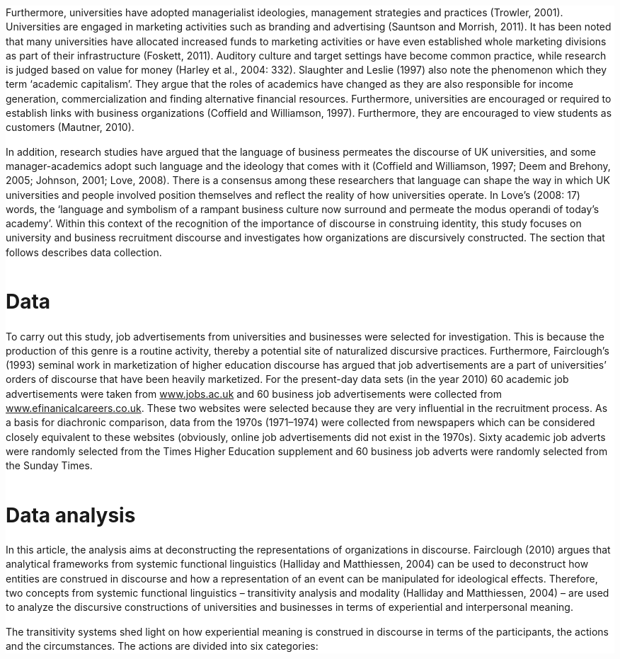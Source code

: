 Furthermore, universities have adopted managerialist ideologies, management strategies and practices (Trowler, 2001). Universities are engaged in marketing activities such as branding and advertising (Sauntson and Morrish, 2011). It has been noted that many universities have allocated increased funds to marketing activities or have even established whole marketing divisions as part of their infrastructure (Foskett, 2011). Auditory culture and target settings have become common practice, while research is judged based on value for money (Harley et al., 2004: 332). Slaughter and Leslie (1997) also note the phenomenon which they term ‘academic capitalism’. They argue that the roles of academics have changed as they are also responsible for income generation, commercialization and finding alternative financial resources. Furthermore, universities are encouraged or required to establish links with business organizations (Coffield and Williamson, 1997). Furthermore, they are encouraged to view students as customers (Mautner, 2010).

In addition, research studies have argued that the language of business permeates the discourse of UK universities, and some manager-academics adopt such language and the ideology that comes with it (Coffield and Williamson, 1997; Deem and Brehony, 2005; Johnson, 2001; Love, 2008). There is a consensus among these researchers that language can shape the way in which UK universities and people involved position themselves and reflect the reality of how universities operate. In Love’s (2008: 17) words, the ‘language and symbolism of a rampant business culture now surround and permeate the modus operandi of today’s academy’. Within this context of the recognition of the importance of discourse in construing identity, this study focuses on university and business recruitment discourse and investigates how organizations are discursively constructed. The section that follows describes data collection.

# Data

To carry out this study, job advertisements from universities and businesses were selected for investigation. This is because the production of this genre is a routine activity, thereby a potential site of naturalized discursive practices. Furthermore, Fairclough’s (1993) seminal work in marketization of higher education discourse has argued that job advertisements are a part of universities’ orders of discourse that have been heavily marketized. For the present-day data sets (in the year 2010) 60 academic job advertisements were taken from www.jobs.ac.uk and 60 business job advertisements were collected from www.efinanicalcareers.co.uk. These two websites were selected because they are very influential in the recruitment process. As a basis for diachronic comparison, data from the 1970s (1971–1974) were collected from newspapers which can be considered closely equivalent to these websites (obviously, online job advertisements did not exist in the 1970s). Sixty academic job adverts were randomly selected from the Times Higher Education supplement and 60 business job adverts were randomly selected from the Sunday Times.

# Data analysis

In this article, the analysis aims at deconstructing the representations of organizations in discourse. Fairclough (2010) argues that analytical frameworks from systemic functional linguistics (Halliday and Matthiessen, 2004) can be used to deconstruct how entities are construed in discourse and how a representation of an event can be manipulated for ideological effects. Therefore, two concepts from systemic functional linguistics – transitivity analysis and modality (Halliday and Matthiessen, 2004) – are used to analyze the discursive constructions of universities and businesses in terms of experiential and interpersonal meaning.

The transitivity systems shed light on how experiential meaning is construed in discourse in terms of the participants, the actions and the circumstances. The actions are divided into six categories:
